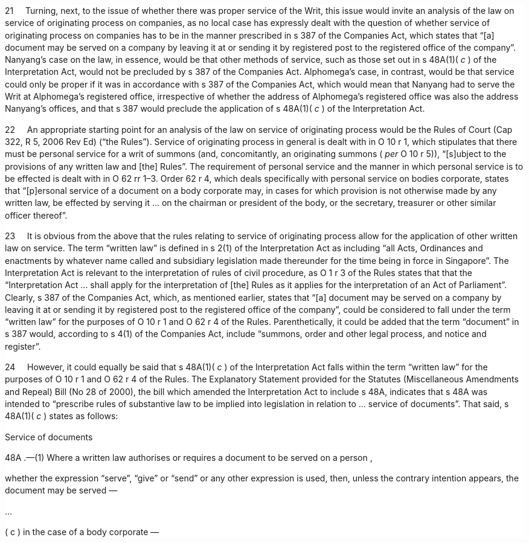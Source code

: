 21     Turning, next, to the issue of whether there was proper service of the Writ, this issue would invite an analysis of the law on service of originating process on companies, as no local case has expressly dealt with the question of whether service of originating process on companies has to be in the manner prescribed in s 387 of the Companies Act, which states that “[a] document may be served on a company by leaving it at or sending it by registered post to the registered office of the company”. Nanyang’s case on the law, in essence, would be that other methods of service, such as those set out in s 48A(1)( _c_ ) of the Interpretation Act, would not be precluded by s 387 of the Companies Act. Alphomega’s case, in contrast, would be that service could only be proper if it was in accordance with s 387 of the Companies Act, which would mean that Nanyang had to serve the Writ at Alphomega’s registered office, irrespective of whether the address of Alphomega’s registered office was also the address Nanyang’s offices, and that s 387 would preclude the application of s 48A(1)( _c_ ) of the Interpretation Act. 

22     An appropriate starting point for an analysis of the law on service of originating process would be the Rules of Court (Cap 322, R 5, 2006 Rev Ed) (“the Rules”). Service of originating process in general is dealt with in O 10 r 1, which stipulates that there must be personal service for a writ of summons (and, concomitantly, an originating summons ( _per_ O 10 r 5)), “[s]ubject to the provisions of any written law and [the] Rules”. The requirement of personal service and the manner in which personal service is to be effected is dealt with in O 62 rr 1–3. Order 62 r 4, which deals specifically with personal service on bodies corporate, states that “[p]ersonal service of a document on a body corporate may, in cases for which provision is not otherwise made by any written law, be effected by serving it ... on the chairman or president of the body, or the secretary, treasurer or other similar officer thereof”. 

23     It is obvious from the above that the rules relating to service of originating process allow for the application of other written law on service. The term “written law” is defined in s 2(1) of the Interpretation Act as including “all Acts, Ordinances and enactments by whatever name called and subsidiary legislation made thereunder for the time being in force in Singapore”. The Interpretation Act is relevant to the interpretation of rules of civil procedure, as O 1 r 3 of the Rules states that that the “Interpretation Act ... shall apply for the interpretation of [the] Rules as it applies for the interpretation of an Act of Parliament”. Clearly, s 387 of the Companies Act, which, as mentioned earlier, states that “[a] document may be served on a company by leaving it at or sending it by registered post to the registered office of the company”, could be considered to fall under the term “written law” for the purposes of O 10 r 1 and O 62 r 4 of the Rules. Parenthetically, it could be added that the term “document” in s 387 would, according to s 4(1) of the Companies Act, include “summons, order and other legal process, and notice and register”. 

24     However, it could equally be said that s 48A(1)( _c_ ) of the Interpretation Act falls within the term “written law” for the purposes of O 10 r 1 and O 62 r 4 of the Rules. The Explanatory Statement provided for the Statutes (Miscellaneous Amendments and Repeal) Bill (No 28 of 2000), the bill which amended the Interpretation Act to include s 48A, indicates that s 48A was intended to “prescribe rules of substantive law to be implied into legislation in relation to ... service of documents”. That said, s 48A(1)( _c_ ) states as follows: 

 Service of documents 

 48A .—(1) Where a written law authorises or requires a document to be served on a person , 


 whether the expression “serve”, “give” or “send” or any other expression is used, then, unless the contrary intention appears, the document may be served — 

 ... 

 ( c ) in the case of a body corporate — 
